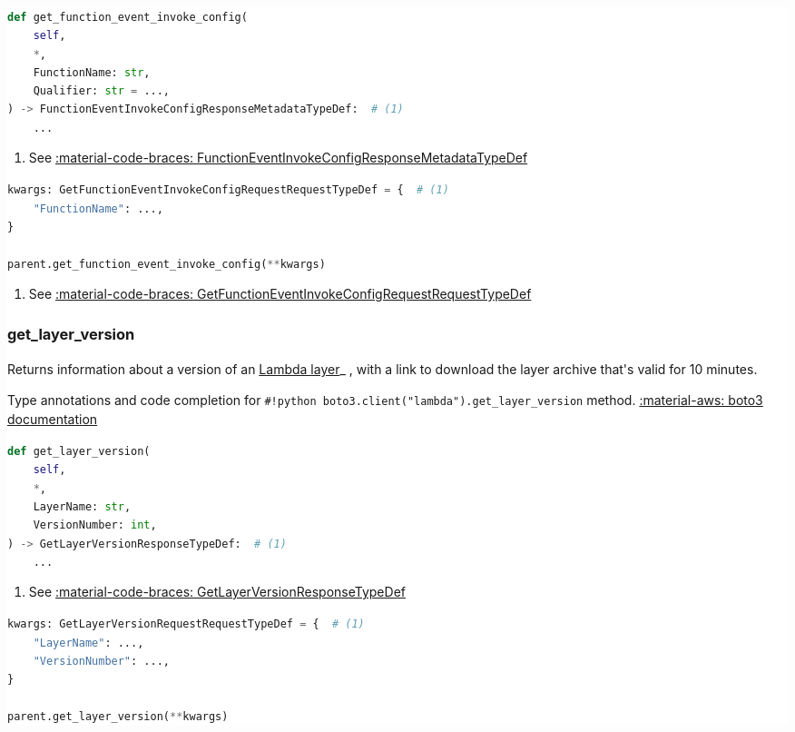 ```python title="Method definition"
def get_function_event_invoke_config(
    self,
    *,
    FunctionName: str,
    Qualifier: str = ...,
) -> FunctionEventInvokeConfigResponseMetadataTypeDef:  # (1)
    ...
```

1. See [:material-code-braces: FunctionEventInvokeConfigResponseMetadataTypeDef](./type_defs.md#functioneventinvokeconfigresponsemetadatatypedef) 


```python title="Usage example with kwargs"
kwargs: GetFunctionEventInvokeConfigRequestRequestTypeDef = {  # (1)
    "FunctionName": ...,
}

parent.get_function_event_invoke_config(**kwargs)
```

1. See [:material-code-braces: GetFunctionEventInvokeConfigRequestRequestTypeDef](./type_defs.md#getfunctioneventinvokeconfigrequestrequesttypedef) 

### get\_layer\_version

Returns information about a version of an [Lambda
layer](https://docs.aws.amazon.com/lambda/latest/dg/configuration-layers.html)_
, with a link to download the layer archive that's valid for 10 minutes.

Type annotations and code completion for `#!python boto3.client("lambda").get_layer_version` method.
[:material-aws: boto3 documentation](https://boto3.amazonaws.com/v1/documentation/api/latest/reference/services/lambda.html#Lambda.Client.get_layer_version)

```python title="Method definition"
def get_layer_version(
    self,
    *,
    LayerName: str,
    VersionNumber: int,
) -> GetLayerVersionResponseTypeDef:  # (1)
    ...
```

1. See [:material-code-braces: GetLayerVersionResponseTypeDef](./type_defs.md#getlayerversionresponsetypedef) 


```python title="Usage example with kwargs"
kwargs: GetLayerVersionRequestRequestTypeDef = {  # (1)
    "LayerName": ...,
    "VersionNumber": ...,
}

parent.get_layer_version(**kwargs)
```
